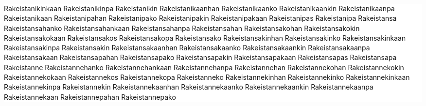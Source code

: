 Rakeistanikinkaan
Rakeistanikinpa
Rakeistanikin
Rakeistanikaanhan
Rakeistanikaanko
Rakeistanikaankin
Rakeistanikaanpa
Rakeistanikaan
Rakeistanipahan
Rakeistanipako
Rakeistanipakin
Rakeistanipakaan
Rakeistanipas
Rakeistanipa
Rakeistansa
Rakeistansahanko
Rakeistansahankaan
Rakeistansahanpa
Rakeistansahan
Rakeistansakohan
Rakeistansakokin
Rakeistansakokaan
Rakeistansakos
Rakeistansakopa
Rakeistansako
Rakeistansakinhan
Rakeistansakinko
Rakeistansakinkaan
Rakeistansakinpa
Rakeistansakin
Rakeistansakaanhan
Rakeistansakaanko
Rakeistansakaankin
Rakeistansakaanpa
Rakeistansakaan
Rakeistansapahan
Rakeistansapako
Rakeistansapakin
Rakeistansapakaan
Rakeistansapas
Rakeistansapa
Rakeistanne
Rakeistannehanko
Rakeistannehankaan
Rakeistannehanpa
Rakeistannehan
Rakeistannekohan
Rakeistannekokin
Rakeistannekokaan
Rakeistannekos
Rakeistannekopa
Rakeistanneko
Rakeistannekinhan
Rakeistannekinko
Rakeistannekinkaan
Rakeistannekinpa
Rakeistannekin
Rakeistannekaanhan
Rakeistannekaanko
Rakeistannekaankin
Rakeistannekaanpa
Rakeistannekaan
Rakeistannepahan
Rakeistannepako